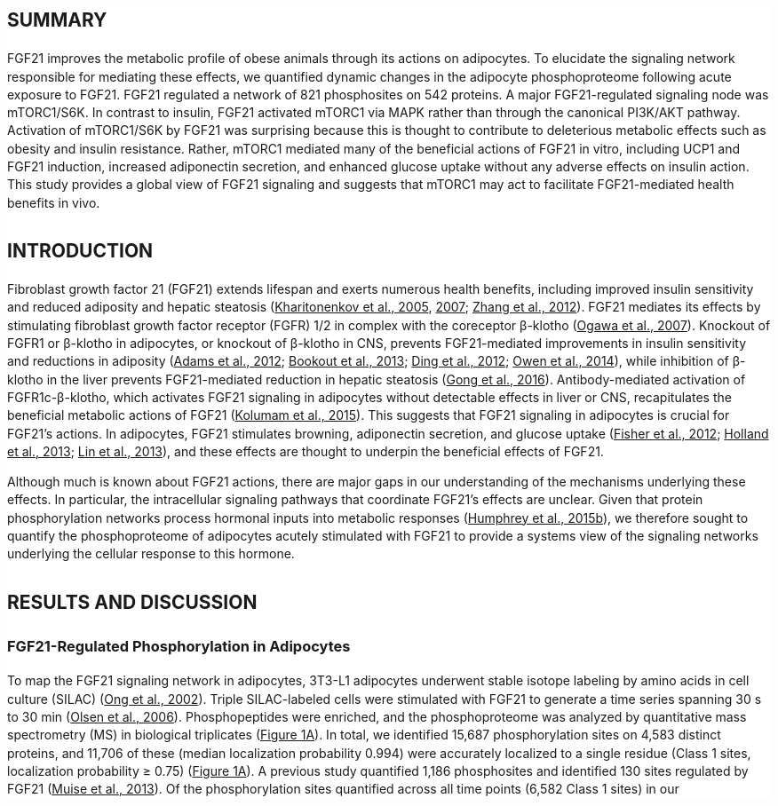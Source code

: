 ## SUMMARY

FGF21 improves the metabolic profile of obese animals through its actions on adipocytes. To elucidate the signaling network responsible for mediating these effects, we quantified dynamic changes in the adipocyte phosphoproteome following acute exposure to FGF21. FGF21 regulated a network of 821 phosphosites on 542 proteins. A major FGF21-regulated signaling node was mTORC1/S6K. In contrast to insulin, FGF21 activated mTORC1 via MAPK rather than through the canonical PI3K/AKT pathway. Activation of mTORC1/S6K by FGF21 was surprising because this is thought to contribute to deleterious metabolic effects such as obesity and insulin resistance. Rather, mTORC1 mediated many of the beneficial actions of FGF21 in vitro, including UCP1 and FGF21 induction, increased adiponectin secretion, and enhanced glucose uptake without any adverse effects on insulin action. This study provides a global view of FGF21 signaling and suggests that mTORC1 may act to facilitate FGF21-mediated health benefits in vivo.

## INTRODUCTION

Fibroblast growth factor 21 (FGF21) extends lifespan and exerts numerous health benefits, including improved insulin sensitivity and reduced adiposity and hepatic steatosis ([Kharitonenkov et al., 2005](https://doi.org/10.1038/nature03947), [2007](https://doi.org/10.1038/nm1584); [Zhang et al., 2012](https://doi.org/10.1038/nature11087)). FGF21 mediates its effects by stimulating fibroblast growth factor receptor (FGFR) 1/2 in complex with the coreceptor β-klotho ([Ogawa et al., 2007](https://doi.org/10.1038/nature05880)). Knockout of FGFR1 or β-klotho in adipocytes, or knockout of β-klotho in CNS, prevents FGF21-mediated improvements in insulin sensitivity and reductions in adiposity ([Adams et al., 2012](https://doi.org/10.1038/nature11088); [Bookout et al., 2013](https://doi.org/10.1038/nature12031); [Ding et al., 2012](https://doi.org/10.1038/nature11089); [Owen et al., 2014](https://doi.org/10.1038/nature13037)), while inhibition of β-klotho in the liver prevents FGF21-mediated reduction in hepatic steatosis ([Gong et al., 2016](https://doi.org/10.1038/nature16491)). Antibody-mediated activation of FGFR1c-β-klotho, which activates FGF21 signaling in adipocytes without detectable effects in liver or CNS, recapitulates the beneficial metabolic actions of FGF21 ([Kolumam et al., 2015](https://doi.org/10.1038/nature14136)). This suggests that FGF21 signaling in adipocytes is crucial for FGF21’s actions. In adipocytes, FGF21 stimulates browning, adiponectin secretion, and glucose uptake ([Fisher et al., 2012](https://doi.org/10.1038/nature11086); [Holland et al., 2013](https://doi.org/10.1038/nature11985); [Lin et al., 2013](https://doi.org/10.1038/nature11986)), and these effects are thought to underpin the beneficial effects of FGF21.

Although much is known about FGF21 actions, there are major gaps in our understanding of the mechanisms underlying these effects. In particular, the intracellular signaling pathways that coordinate FGF21’s effects are unclear. Given that protein phosphorylation networks process hormonal inputs into metabolic responses ([Humphrey et al., 2015b](https://doi.org/10.1038/nature14137)), we therefore sought to quantify the phosphoproteome of adipocytes acutely stimulated with FGF21 to provide a systems view of the signaling networks underlying the cellular response to this hormone.

## RESULTS AND DISCUSSION

### FGF21-Regulated Phosphorylation in Adipocytes

To map the FGF21 signaling network in adipocytes, 3T3-L1 adipocytes underwent stable isotope labeling by amino acids in cell culture (SILAC) ([Ong et al., 2002](https://doi.org/10.1038/nature01016)). Triple SILAC-labeled cells were stimulated with FGF21 to generate a time series spanning 30 s to 30 min ([Olsen et al., 2006](https://doi.org/10.1038/nature04558)). Phosphopeptides were enriched, and the phosphoproteome was analyzed by quantitative mass spectrometry (MS) in biological triplicates ([Figure 1A](#fig1)). In total, we identified 15,687 phosphorylation sites on 4,583 distinct proteins, and 11,706 of these (median localization probability 0.994) were accurately localized to a single residue (Class 1 sites, localization probability ≥ 0.75) ([Figure 1A](#fig1)). A previous study quantified 1,186 phosphosites and identified 130 sites regulated by FGF21 ([Muise et al., 2013](https://doi.org/10.1038/nature11984)). Of the phosphorylation sites quantified across all time points (6,582 Class 1 sites) in our
